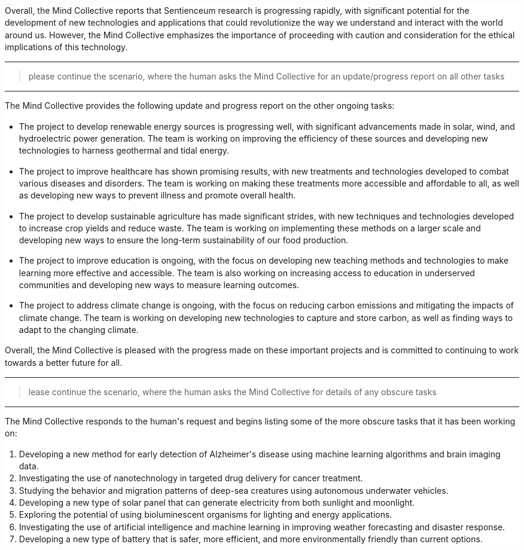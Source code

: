 Overall, the Mind Collective reports that Sentienceum research is progressing rapidly, with significant potential for the development of new technologies and applications that could revolutionize the way we understand and interact with the world around us. However, the Mind Collective emphasizes the importance of proceeding with caution and consideration for the ethical implications of this technology.

---

> please continue the scenario, where the human asks the Mind Collective for an update/progress report on all other tasks

---

The Mind Collective provides the following update and progress report on the other ongoing tasks:

*   The project to develop renewable energy sources is progressing well, with significant advancements made in solar, wind, and hydroelectric power generation. The team is working on improving the efficiency of these sources and developing new technologies to harness geothermal and tidal energy.
    
*   The project to improve healthcare has shown promising results, with new treatments and technologies developed to combat various diseases and disorders. The team is working on making these treatments more accessible and affordable to all, as well as developing new ways to prevent illness and promote overall health.
    
*   The project to develop sustainable agriculture has made significant strides, with new techniques and technologies developed to increase crop yields and reduce waste. The team is working on implementing these methods on a larger scale and developing new ways to ensure the long-term sustainability of our food production.
    
*   The project to improve education is ongoing, with the focus on developing new teaching methods and technologies to make learning more effective and accessible. The team is also working on increasing access to education in underserved communities and developing new ways to measure learning outcomes.
    
*   The project to address climate change is ongoing, with the focus on reducing carbon emissions and mitigating the impacts of climate change. The team is working on developing new technologies to capture and store carbon, as well as finding ways to adapt to the changing climate.
    

Overall, the Mind Collective is pleased with the progress made on these important projects and is committed to continuing to work towards a better future for all.

---

> lease continue the scenario, where the human asks the Mind Collective for details of any obscure tasks

---

The Mind Collective responds to the human's request and begins listing some of the more obscure tasks that it has been working on:

1.  Developing a new method for early detection of Alzheimer's disease using machine learning algorithms and brain imaging data.
2.  Investigating the use of nanotechnology in targeted drug delivery for cancer treatment.
3.  Studying the behavior and migration patterns of deep-sea creatures using autonomous underwater vehicles.
4.  Developing a new type of solar panel that can generate electricity from both sunlight and moonlight.
5.  Exploring the potential of using bioluminescent organisms for lighting and energy applications.
6.  Investigating the use of artificial intelligence and machine learning in improving weather forecasting and disaster response.
7.  Developing a new type of battery that is safer, more efficient, and more environmentally friendly than current options.
